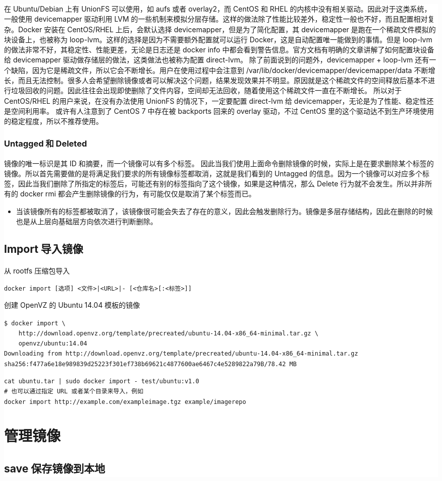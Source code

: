 在 Ubuntu/Debian 上有 UnionFS 可以使用，如 aufs 或者 overlay2，而 CentOS 和 RHEL 的内核中没有相关驱动。因此对于这类系统，一般使用 devicemapper 驱动利用 LVM 的一些机制来模拟分层存储。这样的做法除了性能比较差外，稳定性一般也不好，而且配置相对复杂。Docker 安装在 CentOS/RHEL 上后，会默认选择 devicemapper，但是为了简化配置，其 devicemapper 是跑在一个稀疏文件模拟的块设备上，也被称为 loop-lvm。这样的选择是因为不需要额外配置就可以运行 Docker，这是自动配置唯一能做到的事情。但是 loop-lvm 的做法非常不好，其稳定性、性能更差，无论是日志还是 docker info 中都会看到警告信息。官方文档有明确的文章讲解了如何配置块设备给 devicemapper 驱动做存储层的做法，这类做法也被称为配置 direct-lvm。
除了前面说到的问题外，devicemapper + loop-lvm 还有一个缺陷，因为它是稀疏文件，所以它会不断增长。用户在使用过程中会注意到 /var/lib/docker/devicemapper/devicemapper/data 不断增长，而且无法控制。很多人会希望删除镜像或者可以解决这个问题，结果发现效果并不明显。原因就是这个稀疏文件的空间释放后基本不进行垃圾回收的问题。因此往往会出现即使删除了文件内容，空间却无法回收，随着使用这个稀疏文件一直在不断增长。
所以对于 CentOS/RHEL 的用户来说，在没有办法使用 UnionFS 的情况下，一定要配置 direct-lvm 给 devicemapper，无论是为了性能、稳定性还是空间利用率。
或许有人注意到了 CentOS 7 中存在被 backports 回来的 overlay 驱动，不过 CentOS 里的这个驱动达不到生产环境使用的稳定程度，所以不推荐使用。





### Untagged 和 Deleted

镜像的唯一标识是其 ID 和摘要，而一个镜像可以有多个标签。
因此当我们使用上面命令删除镜像的时候，实际上是在要求删除某个标签的镜像。所以首先需要做的是将满足我们要求的所有镜像标签都取消，这就是我们看到的 Untagged 的信息。因为一个镜像可以对应多个标签，因此当我们删除了所指定的标签后，可能还有别的标签指向了这个镜像，如果是这种情况，那么 Delete 行为就不会发生。所以并非所有的 docker rmi 都会产生删除镜像的行为，有可能仅仅是取消了某个标签而已。

* 当该镜像所有的标签都被取消了，该镜像很可能会失去了存在的意义，因此会触发删除行为。镜像是多层存储结构，因此在删除的时候也是从上层向基础层方向依次进行判断删除。



## Import 导入镜像

从 rootfs 压缩包导入

`docker import [选项] <文件>|<URL>|- [<仓库名>[:<标签>]]`

创建 OpenVZ 的 Ubuntu 14.04 模板的镜像

```
$ docker import \
    http://download.openvz.org/template/precreated/ubuntu-14.04-x86_64-minimal.tar.gz \
    openvz/ubuntu:14.04
Downloading from http://download.openvz.org/template/precreated/ubuntu-14.04-x86_64-minimal.tar.gz
sha256:f477a6e18e989839d25223f301ef738b69621c4877600ae6467c4e5289822a79B/78.42 MB 
```

```
cat ubuntu.tar | sudo docker import - test/ubuntu:v1.0
# 也可以通过指定 URL 或者某个目录来导入，例如
docker import http://example.com/exampleimage.tgz example/imagerepo
```





# 管理镜像



## save 保存镜像到本地
